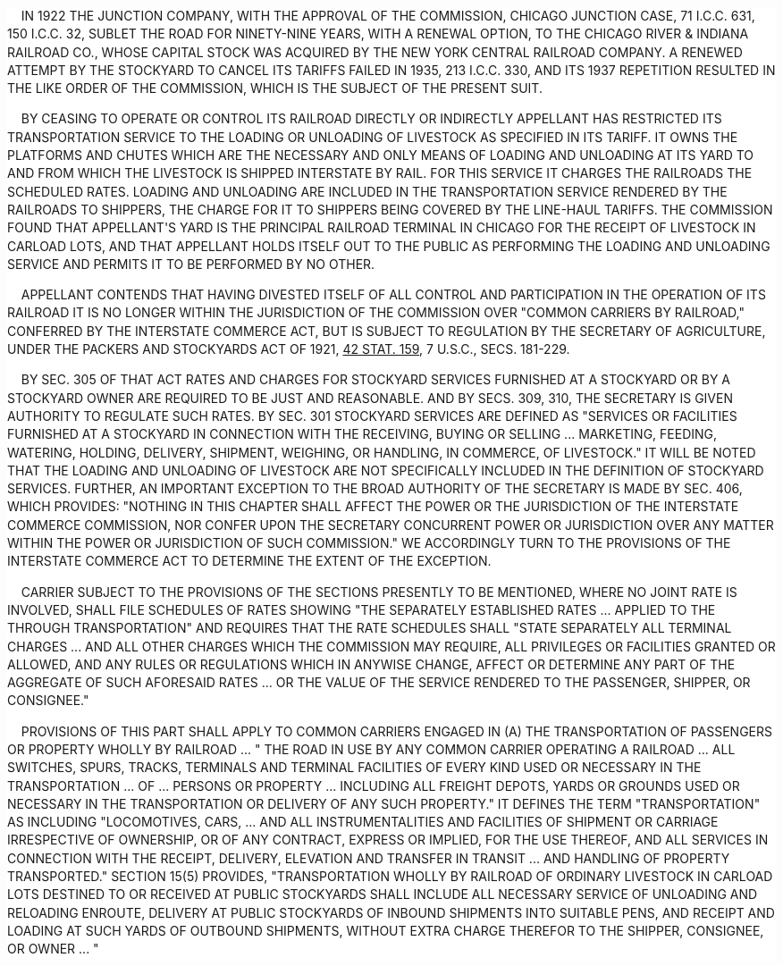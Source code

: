     IN 1922 THE JUNCTION COMPANY, WITH THE APPROVAL OF THE COMMISSION, CHICAGO JUNCTION CASE, 71 I.C.C. 631, 150 I.C.C. 32, SUBLET THE ROAD FOR NINETY-NINE YEARS, WITH A RENEWAL OPTION, TO THE CHICAGO RIVER & INDIANA RAILROAD CO., WHOSE CAPITAL STOCK WAS ACQUIRED BY THE NEW YORK CENTRAL RAILROAD COMPANY.  A RENEWED ATTEMPT BY THE STOCKYARD TO CANCEL ITS TARIFFS FAILED IN 1935, 213 I.C.C. 330, AND ITS 1937 REPETITION RESULTED IN THE LIKE ORDER OF THE COMMISSION, WHICH IS THE SUBJECT OF THE PRESENT SUIT.

    BY CEASING TO OPERATE OR CONTROL ITS RAILROAD DIRECTLY OR INDIRECTLY APPELLANT HAS RESTRICTED ITS TRANSPORTATION SERVICE TO THE LOADING OR UNLOADING OF LIVESTOCK AS SPECIFIED IN ITS TARIFF.  IT OWNS THE PLATFORMS AND CHUTES WHICH ARE THE NECESSARY AND ONLY MEANS OF LOADING AND UNLOADING AT ITS YARD TO AND FROM WHICH THE LIVESTOCK IS SHIPPED INTERSTATE BY RAIL.  FOR THIS SERVICE IT CHARGES THE RAILROADS THE SCHEDULED RATES.  LOADING AND UNLOADING ARE INCLUDED IN THE TRANSPORTATION SERVICE RENDERED BY THE RAILROADS TO SHIPPERS, THE CHARGE FOR IT TO SHIPPERS BEING COVERED BY THE LINE-HAUL TARIFFS.  THE COMMISSION FOUND THAT APPELLANT'S YARD IS THE PRINCIPAL RAILROAD TERMINAL IN CHICAGO FOR THE RECEIPT OF LIVESTOCK IN CARLOAD LOTS, AND THAT APPELLANT HOLDS ITSELF OUT TO THE PUBLIC AS PERFORMING THE LOADING AND UNLOADING SERVICE AND PERMITS IT TO BE PERFORMED BY NO OTHER.

    APPELLANT CONTENDS THAT HAVING DIVESTED ITSELF OF ALL CONTROL AND PARTICIPATION IN THE OPERATION OF ITS RAILROAD IT IS NO LONGER WITHIN THE JURISDICTION OF THE COMMISSION OVER "COMMON CARRIERS BY RAILROAD," CONFERRED BY THE INTERSTATE COMMERCE ACT, BUT IS SUBJECT TO REGULATION BY THE SECRETARY OF AGRICULTURE, UNDER THE PACKERS AND STOCKYARDS ACT OF 1921, [42 STAT. 159][/us/stat/42/159], 7 U.S.C., SECS. 181-229.

    BY SEC. 305 OF THAT ACT RATES AND CHARGES FOR STOCKYARD SERVICES FURNISHED AT A STOCKYARD OR BY A STOCKYARD OWNER ARE REQUIRED TO BE JUST AND REASONABLE.  AND BY SECS. 309, 310, THE SECRETARY IS GIVEN AUTHORITY TO REGULATE SUCH RATES.  BY SEC. 301 STOCKYARD SERVICES ARE DEFINED AS "SERVICES OR FACILITIES FURNISHED AT A STOCKYARD IN CONNECTION WITH THE RECEIVING, BUYING OR SELLING  ... MARKETING, FEEDING, WATERING, HOLDING, DELIVERY, SHIPMENT, WEIGHING, OR HANDLING, IN COMMERCE, OF LIVESTOCK."  IT WILL BE NOTED THAT THE LOADING AND UNLOADING OF LIVESTOCK ARE NOT SPECIFICALLY INCLUDED IN THE DEFINITION OF STOCKYARD SERVICES.  FURTHER, AN IMPORTANT EXCEPTION TO THE BROAD AUTHORITY OF THE SECRETARY IS MADE BY SEC. 406, WHICH PROVIDES: "NOTHING IN THIS CHAPTER SHALL AFFECT THE POWER OR THE JURISDICTION OF THE INTERSTATE COMMERCE COMMISSION, NOR CONFER UPON THE SECRETARY CONCURRENT POWER OR JURISDICTION OVER ANY MATTER WITHIN THE POWER OR JURISDICTION OF SUCH COMMISSION."  WE ACCORDINGLY TURN TO THE PROVISIONS OF THE INTERSTATE COMMERCE ACT TO DETERMINE THE EXTENT OF THE EXCEPTION.

    CARRIER SUBJECT TO THE PROVISIONS OF THE SECTIONS PRESENTLY TO BE MENTIONED, WHERE NO JOINT RATE IS INVOLVED, SHALL FILE SCHEDULES OF RATES SHOWING "THE SEPARATELY ESTABLISHED RATES  ...  APPLIED TO THE THROUGH TRANSPORTATION" AND REQUIRES THAT THE RATE SCHEDULES SHALL "STATE SEPARATELY ALL TERMINAL CHARGES ...  AND ALL OTHER CHARGES WHICH THE COMMISSION MAY REQUIRE, ALL PRIVILEGES OR FACILITIES GRANTED OR ALLOWED, AND ANY RULES OR REGULATIONS WHICH IN ANYWISE CHANGE, AFFECT OR DETERMINE ANY PART OF THE AGGREGATE OF SUCH AFORESAID RATES  ...  OR THE VALUE OF THE SERVICE RENDERED TO THE PASSENGER, SHIPPER, OR CONSIGNEE."

    PROVISIONS OF THIS PART SHALL APPLY TO COMMON CARRIERS ENGAGED IN (A) THE TRANSPORTATION OF PASSENGERS OR PROPERTY WHOLLY BY RAILROAD ...  " THE ROAD IN USE BY ANY COMMON CARRIER OPERATING A RAILROAD  ...  ALL SWITCHES, SPURS, TRACKS, TERMINALS AND TERMINAL FACILITIES OF EVERY KIND USED OR NECESSARY IN THE TRANSPORTATION  ...  OF  ...  PERSONS OR PROPERTY  ...  INCLUDING ALL FREIGHT DEPOTS, YARDS OR GROUNDS USED OR NECESSARY IN THE TRANSPORTATION OR DELIVERY OF ANY SUCH PROPERTY."  IT DEFINES THE TERM "TRANSPORTATION" AS INCLUDING "LOCOMOTIVES, CARS,  ... AND ALL INSTRUMENTALITIES AND FACILITIES OF SHIPMENT OR CARRIAGE IRRESPECTIVE OF OWNERSHIP, OR OF ANY CONTRACT, EXPRESS OR IMPLIED, FOR THE USE THEREOF, AND ALL SERVICES IN CONNECTION WITH THE RECEIPT, DELIVERY, ELEVATION AND TRANSFER IN TRANSIT  ... AND HANDLING OF PROPERTY TRANSPORTED."  SECTION 15(5) PROVIDES, "TRANSPORTATION WHOLLY BY RAILROAD OF ORDINARY LIVESTOCK IN CARLOAD LOTS DESTINED TO OR RECEIVED AT PUBLIC STOCKYARDS SHALL INCLUDE ALL NECESSARY SERVICE OF UNLOADING AND RELOADING ENROUTE, DELIVERY AT PUBLIC STOCKYARDS OF INBOUND SHIPMENTS INTO SUITABLE PENS, AND RECEIPT AND LOADING AT SUCH YARDS OF OUTBOUND SHIPMENTS, WITHOUT EXTRA CHARGE THEREFOR TO THE SHIPPER, CONSIGNEE, OR OWNER  ...  "


[/us/courts/scotus/usReporter/308/213]: https://publicdocs.github.io/go/links?ns=uslm-x&ref=%2Fus%2Fcourts%2Fscotus%2FusReporter%2F308%2F213
[/us/courts/scotus/usReporter/237/434]: https://publicdocs.github.io/go/links?ns=uslm-x&ref=%2Fus%2Fcourts%2Fscotus%2FusReporter%2F237%2F434
[/us/stat/24/379]: https://publicdocs.github.io/go/links?ns=uslm&ref=%2Fus%2Fstat%2F24%2F379
[/us/stat/41/474]: https://publicdocs.github.io/go/links?ns=uslm&ref=%2Fus%2Fstat%2F41%2F474
[/us/courts/scotus/usReporter/226/286]: https://publicdocs.github.io/go/links?ns=uslm-x&ref=%2Fus%2Fcourts%2Fscotus%2FusReporter%2F226%2F286
[/us/courts/scotus/usReporter/286/397]: https://publicdocs.github.io/go/links?ns=uslm-x&ref=%2Fus%2Fcourts%2Fscotus%2FusReporter%2F286%2F397
[/us/stat/42/159]: https://publicdocs.github.io/go/links?ns=uslm&ref=%2Fus%2Fstat%2F42%2F159
[/us/courts/scotus/usReporter/139/128]: https://publicdocs.github.io/go/links?ns=uslm-x&ref=%2Fus%2Fcourts%2Fscotus%2FusReporter%2F139%2F128
[/us/courts/scotus/usReporter/250/465]: https://publicdocs.github.io/go/links?ns=uslm-x&ref=%2Fus%2Fcourts%2Fscotus%2FusReporter%2F250%2F465
[/us/courts/scotus/usReporter/295/193]: https://publicdocs.github.io/go/links?ns=uslm-x&ref=%2Fus%2Fcourts%2Fscotus%2FusReporter%2F295%2F193
[/us/courts/scotus/usReporter/304/470]: https://publicdocs.github.io/go/links?ns=uslm-x&ref=%2Fus%2Fcourts%2Fscotus%2FusReporter%2F304%2F470
[/us/courts/scotus/usReporter/249/296]: https://publicdocs.github.io/go/links?ns=uslm-x&ref=%2Fus%2Fcourts%2Fscotus%2FusReporter%2F249%2F296
[/us/stat/34/1415]: https://publicdocs.github.io/go/links?ns=uslm&ref=%2Fus%2Fstat%2F34%2F1415
[/us/courts/scotus/usReporter/219/498]: https://publicdocs.github.io/go/links?ns=uslm-x&ref=%2Fus%2Fcourts%2Fscotus%2FusReporter%2F219%2F498
[/us/courts/scotus/usReporter/297/175]: https://publicdocs.github.io/go/links?ns=uslm-x&ref=%2Fus%2Fcourts%2Fscotus%2FusReporter%2F297%2F175
[/us/courts/scotus/usReporter/219/498]: https://publicdocs.github.io/go/links?ns=uslm-x&ref=%2Fus%2Fcourts%2Fscotus%2FusReporter%2F219%2F498
[/us/courts/scotus/usReporter/237/434]: https://publicdocs.github.io/go/links?ns=uslm-x&ref=%2Fus%2Fcourts%2Fscotus%2FusReporter%2F237%2F434
[/us/courts/scotus/usReporter/233/97]: https://publicdocs.github.io/go/links?ns=uslm-x&ref=%2Fus%2Fcourts%2Fscotus%2FusReporter%2F233%2F97
[/us/courts/scotus/usReporter/279/655]: https://publicdocs.github.io/go/links?ns=uslm-x&ref=%2Fus%2Fcourts%2Fscotus%2FusReporter%2F279%2F655
[/us/courts/scotus/usReporter/282/740]: https://publicdocs.github.io/go/links?ns=uslm-x&ref=%2Fus%2Fcourts%2Fscotus%2FusReporter%2F282%2F740
[/us/courts/scotus/usReporter/288/1]: https://publicdocs.github.io/go/links?ns=uslm-x&ref=%2Fus%2Fcourts%2Fscotus%2FusReporter%2F288%2F1
[/us/stat/43/983]: https://publicdocs.github.io/go/links?ns=uslm&ref=%2Fus%2Fstat%2F43%2F983
